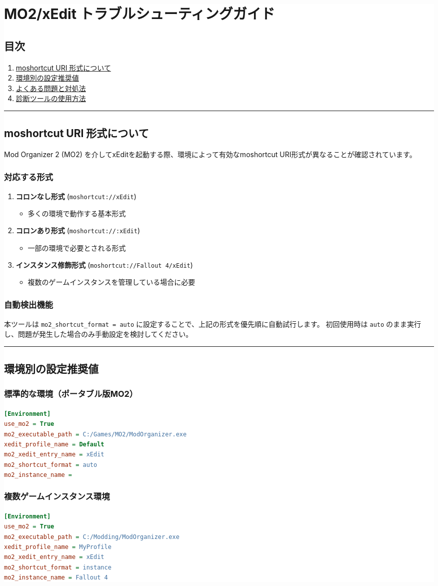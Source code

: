 # MO2/xEdit トラブルシューティングガイド

## 目次
1. [moshortcut URI 形式について](#moshortcut-uri-形式について)
2. [環境別の設定推奨値](#環境別の設定推奨値)
3. [よくある問題と対処法](#よくある問題と対処法)
4. [診断ツールの使用方法](#診断ツールの使用方法)

---

## moshortcut URI 形式について

Mod Organizer 2 (MO2) を介してxEditを起動する際、環境によって有効なmoshortcut URI形式が異なることが確認されています。

### 対応する形式

1. **コロンなし形式** (`moshortcut://xEdit`)
   - 多くの環境で動作する基本形式
   
2. **コロンあり形式** (`moshortcut://:xEdit`)
   - 一部の環境で必要とされる形式
   
3. **インスタンス修飾形式** (`moshortcut://Fallout 4/xEdit`)
   - 複数のゲームインスタンスを管理している場合に必要

### 自動検出機能

本ツールは `mo2_shortcut_format = auto` に設定することで、上記の形式を優先順に自動試行します。
初回使用時は `auto` のまま実行し、問題が発生した場合のみ手動設定を検討してください。

---

## 環境別の設定推奨値

### 標準的な環境（ポータブル版MO2）

```ini
[Environment]
use_mo2 = True
mo2_executable_path = C:/Games/MO2/ModOrganizer.exe
xedit_profile_name = Default
mo2_xedit_entry_name = xEdit
mo2_shortcut_format = auto
mo2_instance_name = 
```

### 複数ゲームインスタンス環境

```ini
[Environment]
use_mo2 = True
mo2_executable_path = C:/Modding/ModOrganizer.exe
xedit_profile_name = MyProfile
mo2_xedit_entry_name = xEdit
mo2_shortcut_format = instance
mo2_instance_name = Fallout 4
```
